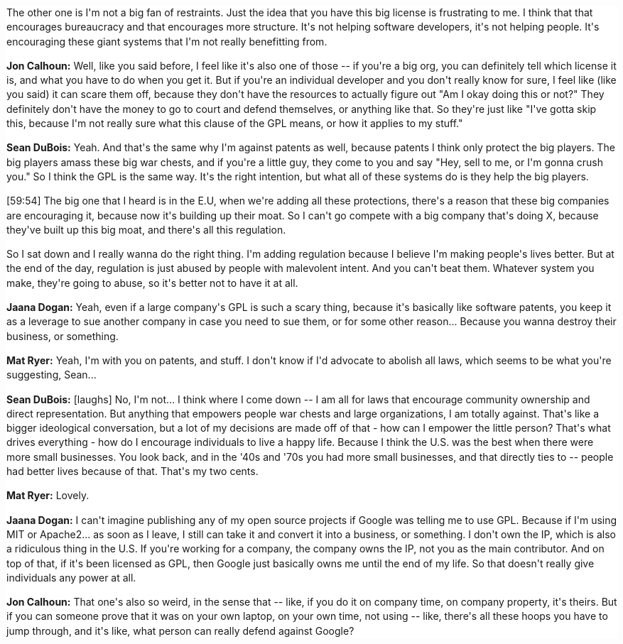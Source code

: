 The other one is I'm not a big fan of restraints. Just the idea that you have this big license is frustrating to me. I think that that encourages bureaucracy and that encourages more structure. It's not helping software developers, it's not helping people. It's encouraging these giant systems that I'm not really benefitting from.

**Jon Calhoun:** Well, like you said before, I feel like it's also one of those -- if you're a big org, you can definitely tell which license it is, and what you have to do when you get it. But if you're an individual developer and you don't really know for sure, I feel like (like you said) it can scare them off, because they don't have the resources to actually figure out "Am I okay doing this or not?" They definitely don't have the money to go to court and defend themselves, or anything like that. So they're just like "I've gotta skip this, because I'm not really sure what this clause of the GPL means, or how it applies to my stuff."

**Sean DuBois:** Yeah. And that's the same why I'm against patents as well, because patents I think only protect the big players. The big players amass these big war chests, and if you're a little guy, they come to you and say "Hey, sell to me, or I'm gonna crush you." So I think the GPL is the same way. It's the right intention, but what all of these systems do is they help the big players.

\[59:54\] The big one that I heard is in the E.U, when we're adding all these protections, there's a reason that these big companies are encouraging it, because now it's building up their moat. So I can't go compete with a big company that's doing X, because they've built up this big moat, and there's all this regulation.

So I sat down and I really wanna do the right thing. I'm adding regulation because I believe I'm making people's lives better. But at the end of the day, regulation is just abused by people with malevolent intent. And you can't beat them. Whatever system you make, they're going to abuse, so it's better not to have it at all.

**Jaana Dogan:** Yeah, even if a large company's GPL is such a scary thing, because it's basically like software patents, you keep it as a leverage to sue another company in case you need to sue them, or for some other reason... Because you wanna destroy their business, or something.

**Mat Ryer:** Yeah, I'm with you on patents, and stuff. I don't know if I'd advocate to abolish all laws, which seems to be what you're suggesting, Sean...

**Sean DuBois:** \[laughs\] No, I'm not... I think where I come down -- I am all for laws that encourage community ownership and direct representation. But anything that empowers people war chests and large organizations, I am totally against. That's like a bigger ideological conversation, but a lot of my decisions are made off of that - how can I empower the little person? That's what drives everything - how do I encourage individuals to live a happy life. Because I think the U.S. was the best when there were more small businesses. You look back, and in the '40s and '70s you had more small businesses, and that directly ties to -- people had better lives because of that. That's my two cents.

**Mat Ryer:** Lovely.

**Jaana Dogan:** I can't imagine publishing any of my open source projects if Google was telling me to use GPL. Because if I'm using MIT or Apache2... as soon as I leave, I still can take it and convert it into a business, or something. I don't own the IP, which is also a ridiculous thing in the U.S. If you're working for a company, the company owns the IP, not you as the main contributor. And on top of that, if it's been licensed as GPL, then Google just basically owns me until the end of my life. So that doesn't really give individuals any power at all.

**Jon Calhoun:** That one's also so weird, in the sense that -- like, if you do it on company time, on company property, it's theirs. But if you can someone prove that it was on your own laptop, on your own time, not using -- like, there's all these hoops you have to jump through, and it's like, what person can really defend against Google?
